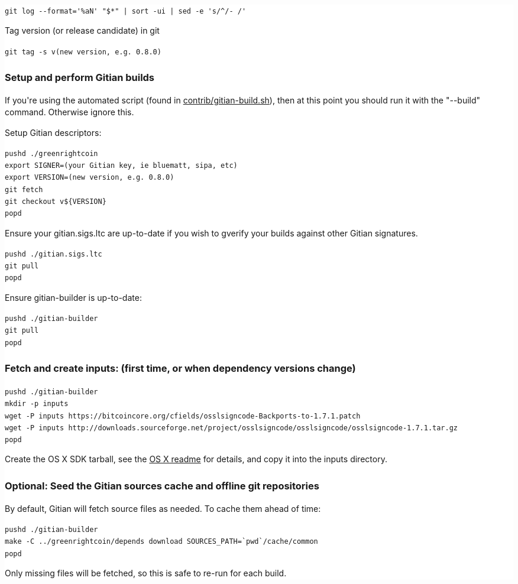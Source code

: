     git log --format='%aN' "$*" | sort -ui | sed -e 's/^/- /'

Tag version (or release candidate) in git

    git tag -s v(new version, e.g. 0.8.0)

### Setup and perform Gitian builds

If you're using the automated script (found in [contrib/gitian-build.sh](/contrib/gitian-build.sh)), then at this point you should run it with the "--build" command. Otherwise ignore this.

Setup Gitian descriptors:

    pushd ./greenrightcoin
    export SIGNER=(your Gitian key, ie bluematt, sipa, etc)
    export VERSION=(new version, e.g. 0.8.0)
    git fetch
    git checkout v${VERSION}
    popd

Ensure your gitian.sigs.ltc are up-to-date if you wish to gverify your builds against other Gitian signatures.

    pushd ./gitian.sigs.ltc
    git pull
    popd

Ensure gitian-builder is up-to-date:

    pushd ./gitian-builder
    git pull
    popd

### Fetch and create inputs: (first time, or when dependency versions change)

    pushd ./gitian-builder
    mkdir -p inputs
    wget -P inputs https://bitcoincore.org/cfields/osslsigncode-Backports-to-1.7.1.patch
    wget -P inputs http://downloads.sourceforge.net/project/osslsigncode/osslsigncode/osslsigncode-1.7.1.tar.gz
    popd

Create the OS X SDK tarball, see the [OS X readme](README_osx.md) for details, and copy it into the inputs directory.

### Optional: Seed the Gitian sources cache and offline git repositories

By default, Gitian will fetch source files as needed. To cache them ahead of time:

    pushd ./gitian-builder
    make -C ../greenrightcoin/depends download SOURCES_PATH=`pwd`/cache/common
    popd

Only missing files will be fetched, so this is safe to re-run for each build.
